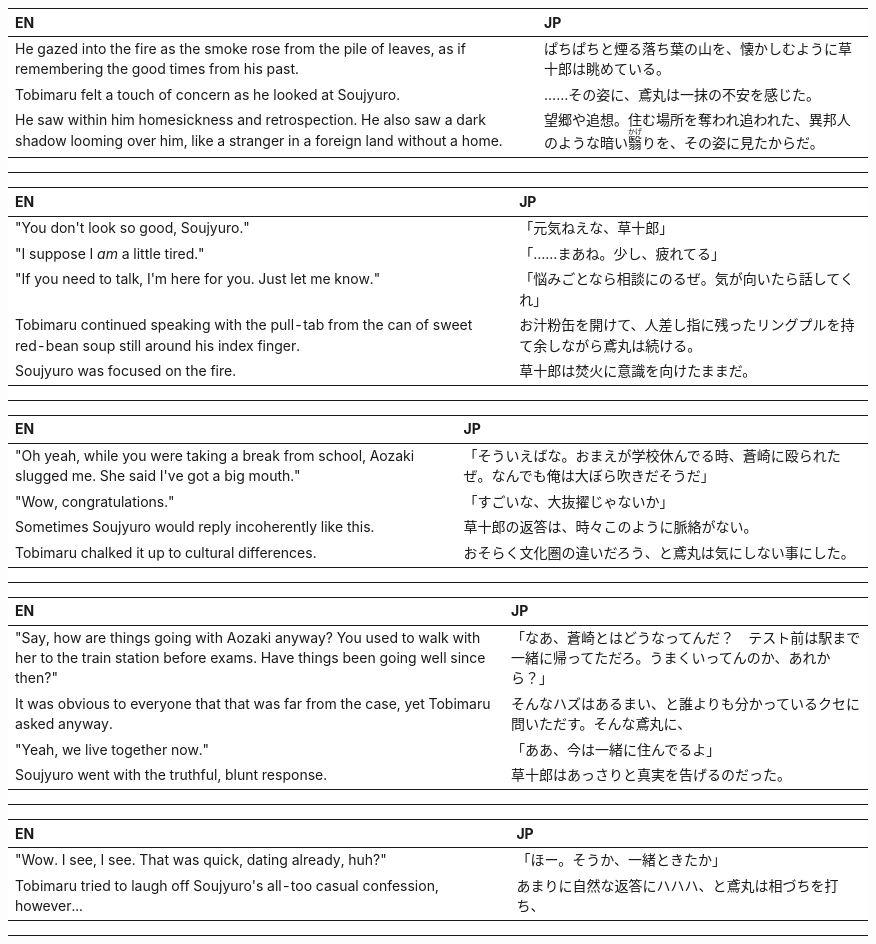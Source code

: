   
|EN|JP|  
|:--------|:--------|  
|He gazed into the fire as the smoke rose from the pile of leaves, as if remembering the good times from his past.|ぱちぱちと煙る落ち葉の山を、懐かしむように草十郎は眺めている。|  
|Tobimaru felt a touch of concern as he looked at Soujyuro.|……その姿に、鳶丸は一抹の不安を感じた。|  
|He saw within him homesickness and retrospection. He also saw a dark shadow looming over him, like a stranger in a foreign land without a home.|望郷や追想。住む場所を奪われ追われた、異邦人のような暗い<ruby>翳<rt>かげ</rt></ruby>りを、その姿に見たからだ。|  
  
---  
  
|EN|JP|  
|:--------|:--------|  
|"You don't look so good, Soujyuro."|「元気ねえな、草十郎」|  
|"I suppose I *am* a little tired."|「……まあね。少し、疲れてる」|  
|"If you need to talk, I'm here for you. Just let me know."|「悩みごとなら相談にのるぜ。気が向いたら話してくれ」|  
|Tobimaru continued speaking with the pull-tab from the can of sweet red-bean soup still around his index finger.|お汁粉缶を開けて、人差し指に残ったリングプルを持て余しながら鳶丸は続ける。|  
|Soujyuro was focused on the fire.|草十郎は焚火に意識を向けたままだ。|  
  
---  
  
|EN|JP|  
|:--------|:--------|  
|"Oh yeah, while you were taking a break from school, Aozaki slugged me. She said I've got a big mouth."|「そういえばな。おまえが学校休んでる時、蒼崎に殴られたぜ。なんでも俺は大ぼら吹きだそうだ」|  
|"Wow, congratulations."|「すごいな、大抜擢じゃないか」|  
|Sometimes Soujyuro would reply incoherently like this.|草十郎の返答は、時々このように脈絡がない。|  
|Tobimaru chalked it up to cultural differences.|おそらく文化圏の違いだろう、と鳶丸は気にしない事にした。|  
  
---  
  
|EN|JP|  
|:--------|:--------|  
|"Say, how are things going with Aozaki anyway? You used to walk with her to the train station before exams. Have things been going well since then?"|「なあ、蒼崎とはどうなってんだ？　テスト前は駅まで一緒に帰ってただろ。うまくいってんのか、あれから？」|  
|It was obvious to everyone that that was far from the case, yet Tobimaru asked anyway.|そんなハズはあるまい、と誰よりも分かっているクセに問いただす。そんな鳶丸に、|  
|"Yeah, we live together now."|「ああ、今は一緒に住んでるよ」|  
|Soujyuro went with the truthful, blunt response.|草十郎はあっさりと真実を告げるのだった。|  
  
---  
  
|EN|JP|  
|:--------|:--------|  
|"Wow. I see, I see. That was quick, dating already, huh?"|「ほー。そうか、一緒ときたか」|  
|Tobimaru tried to laugh off Soujyuro's all-too casual confession, however...|あまりに自然な返答にハハハ、と鳶丸は相づちを打ち、|  
  
---  
  